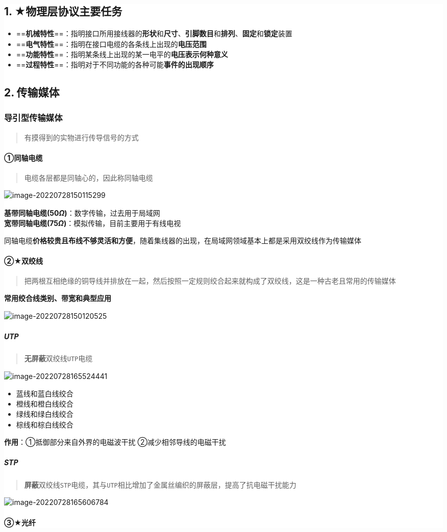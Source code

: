 
## 1. ★物理层协议主要任务 ##

+ ==**机械特性**==：指明接口所用接线器的**形状**和**尺寸**、**引脚数目**和**排列**、**固定**和**锁定**装置
+ ==**电气特性**==：指明在接口电缆的各条线上出现的**电压范围**
+ ==**功能特性**==：指明某条线上出现的某一电平的**电压表示何种意义**
+ ==**过程特性**==：指明对于不同功能的各种可能**事件的出现顺序**

## 2. 传输媒体 ##

### 导引型传输媒体 ###

> 有摸得到的实物进行传导信号的方式

#### ①同轴电缆 ####

> 电缆各层都是同轴心的，因此称同轴电缆

![image-20220728150115299](https://figurebed-ladidol.oss-cn-chengdu.aliyuncs.com/img/202207281501380.png)

**基带同轴电缆(50$\Omega$)**：数字传输，过去用于局域网<br>**宽带同轴电缆(75$\Omega$)**：模拟传输，目前主要用于有线电视

同轴电缆**价格较贵且布线不够灵活和方便**，随着集线器的出现，在局域网领域基本上都是采用双绞线作为传输媒体

#### ②★双绞线 ####

> 把两根互相绝缘的铜导线并排放在一起，然后按照一定规则绞合起来就构成了双绞线，这是一种古老且常用的传输媒体





**常用绞合线类别、带宽和典型应用**

![image-20220728150120525](https://figurebed-ladidol.oss-cn-chengdu.aliyuncs.com/img/202207281501607.png)

##### UTP #####

> **无屏蔽**双绞线`UTP`电缆

![image-20220728165524441](https://figurebed-ladidol.oss-cn-chengdu.aliyuncs.com/img/202207281656056.png)

+ 蓝线和蓝白线绞合
+ 橙线和橙白线绞合
+ 绿线和绿白线绞合
+ 棕线和棕白线绞合

**作用**：①抵御部分来自外界的电磁波干扰   ②减少相邻导线的电磁干扰

##### STP #####

> **屏蔽**双绞线`STP`电缆，其与`UTP`相比增加了金属丝编织的屏蔽层，提高了抗电磁干扰能力

![image-20220728165606784](https://figurebed-ladidol.oss-cn-chengdu.aliyuncs.com/img/202207281656545.png)

#### ③★光纤 ####
